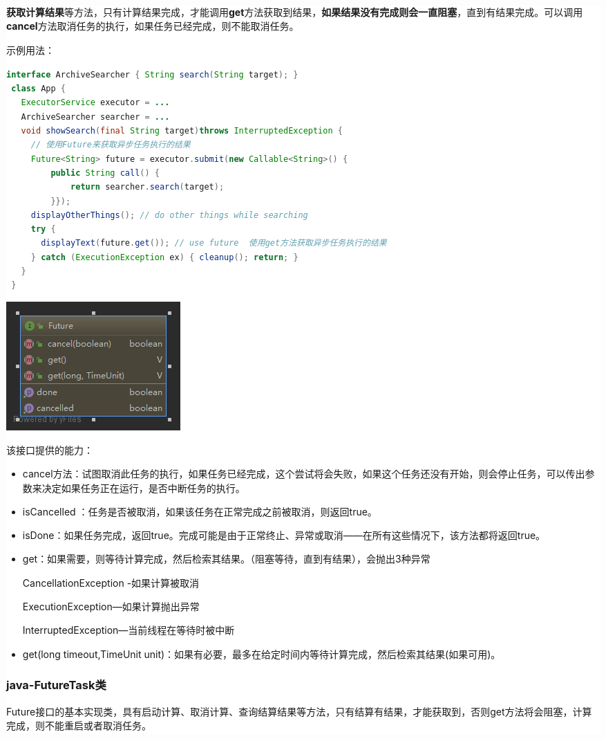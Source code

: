 **获取计算结果**等方法，只有计算结果完成，才能调用**get**方法获取到结果，**如果结果没有完成则会一直阻塞**，直到有结果完成。可以调用**cancel**方法取消任务的执行，如果任务已经完成，则不能取消任务。

示例用法：

```java
interface ArchiveSearcher { String search(String target); }
 class App {
   ExecutorService executor = ...
   ArchiveSearcher searcher = ...
   void showSearch(final String target)throws InterruptedException {
     // 使用Future来获取异步任务执行的结果  
     Future<String> future = executor.submit(new Callable<String>() {
         public String call() {
             return searcher.search(target);
         }});
     displayOtherThings(); // do other things while searching
     try {
       displayText(future.get()); // use future  使用get方法获取异步任务执行的结果
     } catch (ExecutionException ex) { cleanup(); return; }
   }
 }
```

![](./pic/Future.png)

该接口提供的能力：

- cancel方法：试图取消此任务的执行，如果任务已经完成，这个尝试将会失败，如果这个任务还没有开始，则会停止任务，可以传出参数来决定如果任务正在运行，是否中断任务的执行。

- isCancelled ：任务是否被取消，如果该任务在正常完成之前被取消，则返回true。

- isDone：如果任务完成，返回true。完成可能是由于正常终止、异常或取消——在所有这些情况下，该方法都将返回true。

- get：如果需要，则等待计算完成，然后检索其结果。（阻塞等待，直到有结果），会抛出3种异常

  CancellationException -如果计算被取消

  ExecutionException—如果计算抛出异常

  InterruptedException—当前线程在等待时被中断 

- get(long timeout,TimeUnit unit)：如果有必要，最多在给定时间内等待计算完成，然后检索其结果(如果可用)。

### java-FutureTask类

Future接口的基本实现类，具有启动计算、取消计算、查询结算结果等方法，只有结算有结果，才能获取到，否则get方法将会阻塞，计算完成，则不能重启或者取消任务。
